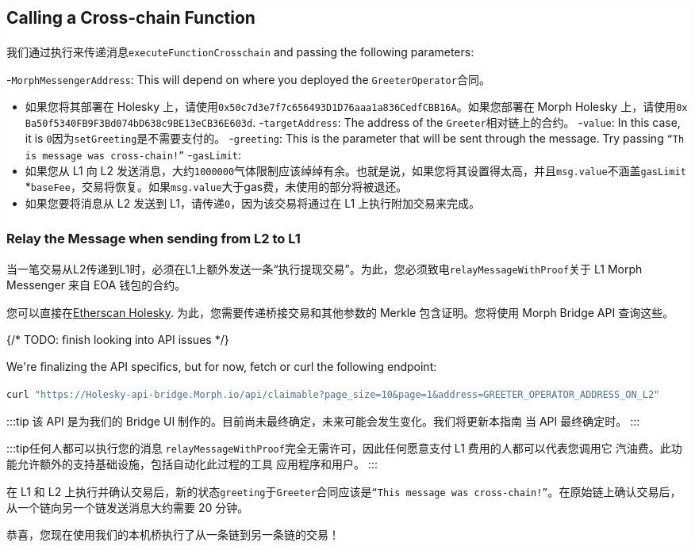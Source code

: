 ## Calling a Cross-chain Function

我们通过执行来传递消息`executeFunctionCrosschain` and passing the following parameters:

-`MorphMessengerAddress`: This will depend on where you deployed the `GreeterOperator`合同。
- 如果您将其部署在 Holesky 上，请使用`0x50c7d3e7f7c656493D1D76aaa1a836CedfCBB16A`。如果您部署在 Morph Holesky 上，请使用`0xBa50f5340FB9F3Bd074bD638c9BE13eCB36E603d`.
-`targetAddress`: The address of the `Greeter`相对链上的合约。
-`value`: In this case, it is `0`因为`setGreeting`是不需要支付的。
-`greeting`: This is the parameter that will be sent through the message. Try passing `“This message was cross-chain!”`
-`gasLimit`:
- 如果您从 L1 向 L2 发送消息，大约`1000000`气体限制应该绰绰有余。也就是说，如果您将其设置得太高，并且`msg.value`不涵盖`gasLimit`*`baseFee`，交易将恢复。如果`msg.value`大于gas费，未使用的部分将被退还。
- 如果您要将消息从 L2 发送到 L1，请传递`0`，因为该交易将通过在 L1 上执行附加交易来完成。

### Relay the Message when sending from L2 to L1

当一笔交易从L2传递到L1​​时，必须在L1上额外发送一条“执行提现交易”。为此，您必须致电`relayMessageWithProof`关于 L1 Morph Messenger
来自 EOA 钱包的合约。

您可以直接在[Etherscan Holesky](https://Holesky.etherscan.io/address/0x50c7d3e7f7c656493d1d76aaa1a836cedfcbb16a#writeProxyContract#F3).
为此，您需要传递桥接交易和其他参数的 Merkle 包含证明。您将使用 Morph Bridge API 查询这些。

{/* TODO: finish looking into API issues */}

We're finalizing the API specifics, but for now, fetch or curl the following endpoint:

```bash
curl "https://Holesky-api-bridge.Morph.io/api/claimable?page_size=10&page=1&address=GREETER_OPERATOR_ADDRESS_ON_L2"
```



:::tip
该 API 是为我们的 Bridge UI 制作的。目前尚未最终确定，未来可能会发生变化。我们将更新本指南
当 API 最终确定时。
:::

:::tip任何人都可以执行您的消息
`relayMessageWithProof`完全无需许可，因此任何愿意支付 L1 费用的人都可以代表您调用它
汽油费。此功能允许额外的支持基础设施，包括自动化此过程的工具
应用程序和用户。
:::

在 L1 和 L2 上执行并确认交易后，新的状态`greeting`于`Greeter`合同应该是`“This message was cross-chain!”`。在原始链上确认交易后，从一个链向另一个链发送消息大约需要 20 分钟。

恭喜，您现在使用我们的本机桥执行了从一条链到另一条链的交易！